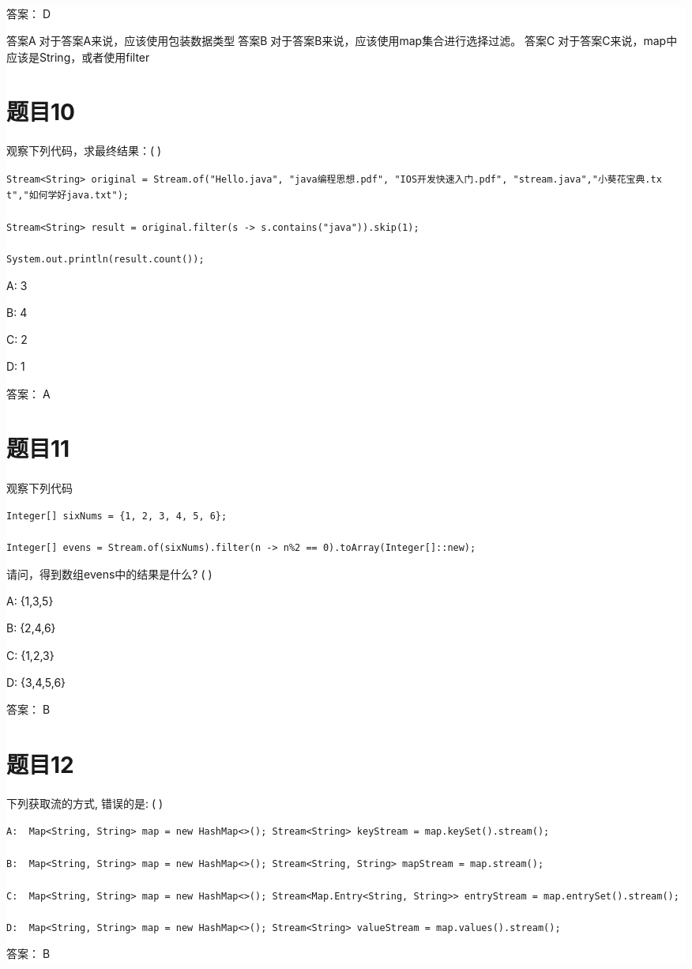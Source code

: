 答案： D

答案A 对于答案A来说，应该使用包装数据类型
答案B 对于答案B来说，应该使用map集合进行选择过滤。
答案C 对于答案C来说，map中应该是String，或者使用filter 

# 题目10
观察下列代码，求最终结果：(   )

```aidl
Stream<String> original = Stream.of("Hello.java", "java编程思想.pdf", "IOS开发快速入门.pdf", "stream.java","小葵花宝典.txt","如何学好java.txt");

Stream<String> result = original.filter(s -> s.contains("java")).skip(1);

System.out.println(result.count());
```

A:  3

B:  4

C:  2

D:  1

答案： A

# 题目11
观察下列代码

```aidl
Integer[] sixNums = {1, 2, 3, 4, 5, 6};

Integer[] evens = Stream.of(sixNums).filter(n -> n%2 == 0).toArray(Integer[]::new);
```

请问，得到数组evens中的结果是什么?  (   )

A:  {1,3,5}

B:  {2,4,6}

C:  {1,2,3}

D:  {3,4,5,6}

答案： B

# 题目12
下列获取流的方式, 错误的是: (   )

```aidl
A:  Map<String, String> map = new HashMap<>(); Stream<String> keyStream = map.keySet().stream();

B:  Map<String, String> map = new HashMap<>(); Stream<String, String> mapStream = map.stream();

C:  Map<String, String> map = new HashMap<>(); Stream<Map.Entry<String, String>> entryStream = map.entrySet().stream();

D:  Map<String, String> map = new HashMap<>(); Stream<String> valueStream = map.values().stream();
```

答案： B
